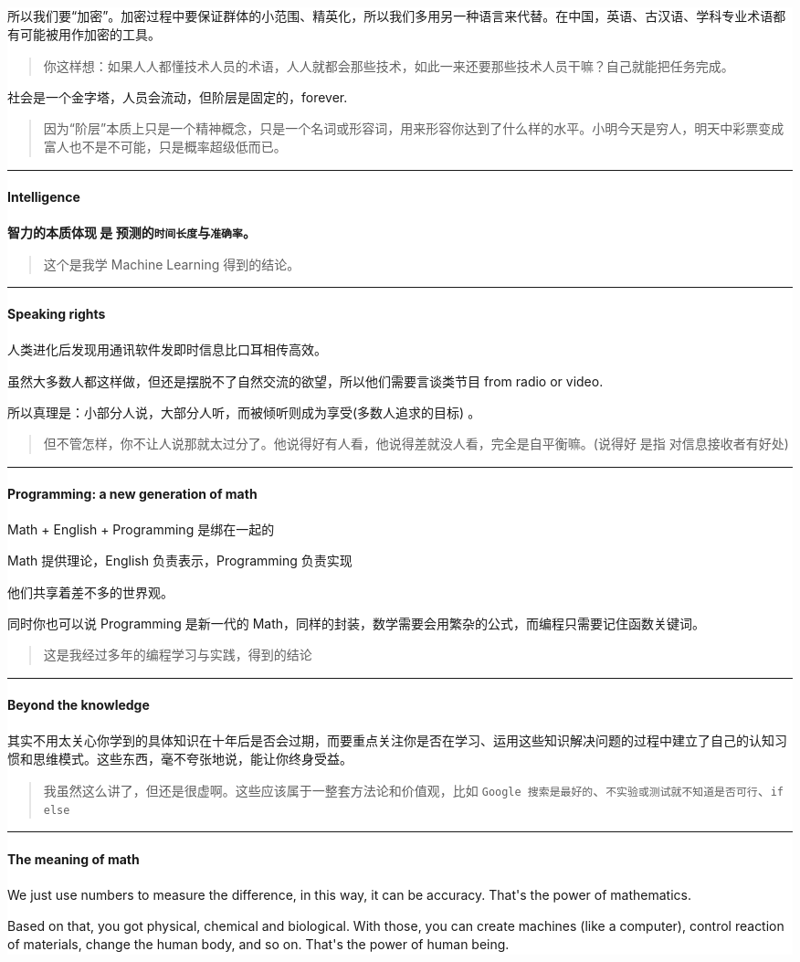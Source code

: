 所以我们要“加密”。加密过程中要保证群体的小范围、精英化，所以我们多用另一种语言来代替。在中国，英语、古汉语、学科专业术语都有可能被用作加密的工具。

> 你这样想：如果人人都懂技术人员的术语，人人就都会那些技术，如此一来还要那些技术人员干嘛？自己就能把任务完成。

社会是一个金字塔，人员会流动，但阶层是固定的，forever.

> 因为“阶层”本质上只是一个精神概念，只是一个名词或形容词，用来形容你达到了什么样的水平。小明今天是穷人，明天中彩票变成富人也不是不可能，只是概率超级低而已。

___

#### Intelligence

**智力的本质体现 是 预测的`时间长度`与`准确率`。**

> 这个是我学 Machine Learning 得到的结论。

___

#### Speaking rights

人类进化后发现用通讯软件发即时信息比口耳相传高效。

虽然大多数人都这样做，但还是摆脱不了自然交流的欲望，所以他们需要言谈类节目 from radio or video.

所以真理是：小部分人说，大部分人听，而被倾听则成为享受(多数人追求的目标) 。

> 但不管怎样，你不让人说那就太过分了。他说得好有人看，他说得差就没人看，完全是自平衡嘛。(说得好 是指 对信息接收者有好处)

___

#### Programming: a new generation of math

Math + English + Programming 是绑在一起的

Math 提供理论，English 负责表示，Programming 负责实现

他们共享着差不多的世界观。

同时你也可以说 Programming 是新一代的 Math，同样的封装，数学需要会用繁杂的公式，而编程只需要记住函数关键词。

> 这是我经过多年的编程学习与实践，得到的结论

___

#### Beyond the knowledge

其实不用太关心你学到的具体知识在十年后是否会过期，而要重点关注你是否在学习、运用这些知识解决问题的过程中建立了自己的认知习惯和思维模式。这些东西，毫不夸张地说，能让你终身受益。

> 我虽然这么讲了，但还是很虚啊。这些应该属于一整套方法论和价值观，比如 `Google 搜索是最好的`、`不实验或测试就不知道是否可行`、`if else`

___

#### The meaning of math

We just use numbers to measure the difference, in this way, it can be accuracy. That's the power of mathematics.

Based on that, you got physical, chemical and biological. With those, you can create machines (like a computer), control reaction of materials, change the human body, and so on. That's the power of human being.
